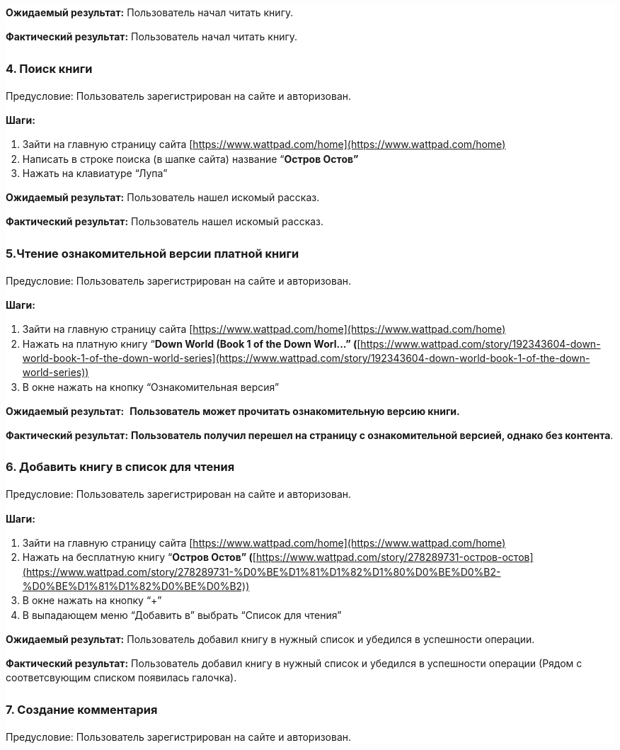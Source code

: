 **Ожидаемый результат:** Пользователь начал читать книгу.

**Фактический результат:** Пользователь начал читать книгу.

### 4. Поиск книги

Предусловие: Пользователь зарегистрирован на сайте и авторизован.

**Шаги:**

1. Зайти на главную страницу сайта [https://www.wattpad.com/home](https://www.wattpad.com/home) 
2. Написать в строке поиска (в шапке сайта) название “**Остров Остов”**
3. Нажать на клавиатуре “Лупа” 

**Ожидаемый результат:** Пользователь нашел искомый рассказ.

**Фактический результат:** Пользователь нашел искомый рассказ.

### 5.Чтение ознакомительной версии платной книги

Предусловие: Пользователь зарегистрирован на сайте и авторизован.

**Шаги:**

1. Зайти на главную страницу сайта [https://www.wattpad.com/home](https://www.wattpad.com/home) 
2. Нажать на платную книгу “****Down World (Book 1 of the Down Worl...” (****[https://www.wattpad.com/story/192343604-down-world-book-1-of-the-down-world-series](https://www.wattpad.com/story/192343604-down-world-book-1-of-the-down-world-series))
3. В окне нажать на кнопку “Ознакомительная версия”

**Ожидаемый результат:**  **Пользователь может прочитать ознакомительную версию книги.**

**Фактический результат:** **Пользователь получил перешел на страницу с ознакомительной версией, однако без контента**.

### 6. Добавить книгу в список для чтения

Предусловие: Пользователь зарегистрирован на сайте и авторизован.

**Шаги:**

1. Зайти на главную страницу сайта [https://www.wattpad.com/home](https://www.wattpad.com/home) 
2. Нажать на бесплатную книгу “**Остров Остов” (**[https://www.wattpad.com/story/278289731-остров-остов](https://www.wattpad.com/story/278289731-%D0%BE%D1%81%D1%82%D1%80%D0%BE%D0%B2-%D0%BE%D1%81%D1%82%D0%BE%D0%B2))
3. В окне нажать на кнопку “+” 
4. В выпадающем меню “Добавить в” выбрать “Список для чтения”

**Ожидаемый результат:** Пользователь добавил книгу в нужный список и убедился в успешности операции.

**Фактический результат:** Пользователь добавил книгу в нужный список и убедился в успешности операции (Рядом с соответсвующим списком появилась галочка).

### 7. Создание комментария

Предусловие: Пользователь зарегистрирован на сайте и авторизован.
